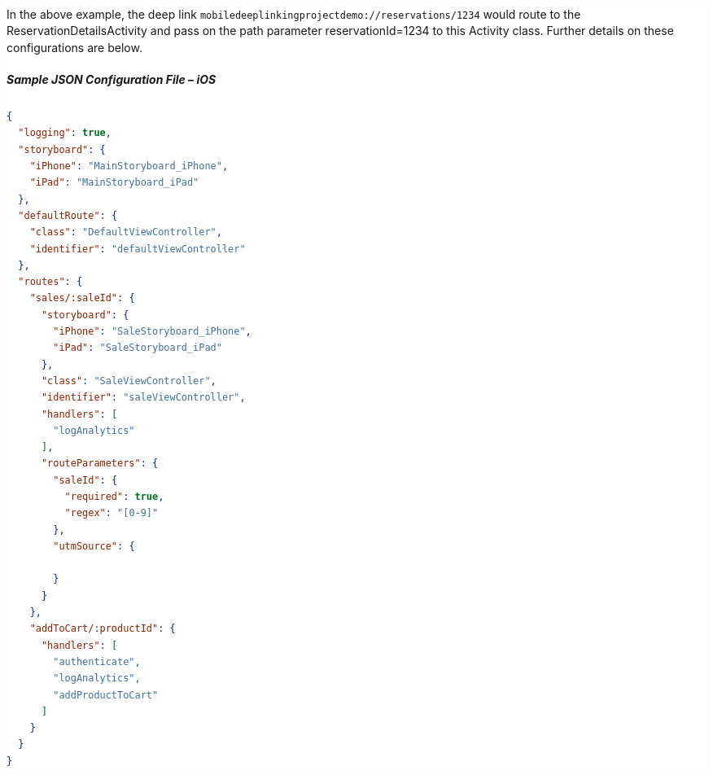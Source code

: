 ```json
```

In the above example, the deep link
`mobiledeeplinkingprojectdemo://reservations/1234` would route to the
ReservationDetailsActivity and pass on the path parameter
reservationId=1234 to this Activity class. Further details on these
configurations are below.


##### Sample JSON Configuration File – iOS



```json
{
  "logging": true,
  "storyboard": {
    "iPhone": "MainStoryboard_iPhone",
    "iPad": "MainStoryboard_iPad"
  },
  "defaultRoute": {
    "class": "DefaultViewController",
    "identifier": "defaultViewController"
  },
  "routes": {
    "sales/:saleId": {
      "storyboard": {
        "iPhone": "SaleStoryboard_iPhone",
        "iPad": "SaleStoryboard_iPad"
      },
      "class": "SaleViewController",
      "identifier": "saleViewController",
      "handlers": [
        "logAnalytics"
      ],
      "routeParameters": {
        "saleId": {
          "required": true,
          "regex": "[0-9]"
        },
        "utmSource": {
          
        }
      }
    },
    "addToCart/:productId": {
      "handlers": [
        "authenticate",
        "logAnalytics",
        "addProductToCart"
      ]
    }
  }
}
```
